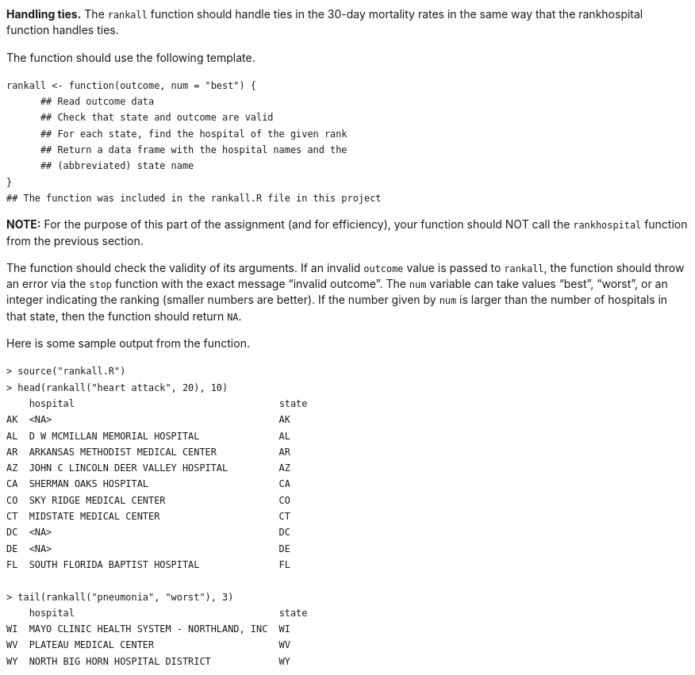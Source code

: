 **Handling ties.** The `rankall` function should handle ties in the 30-day mortality rates in the same way
that the rankhospital function handles ties.

The function should use the following template.

    rankall <- function(outcome, num = "best") {
          ## Read outcome data
          ## Check that state and outcome are valid
          ## For each state, find the hospital of the given rank
          ## Return a data frame with the hospital names and the
          ## (abbreviated) state name
    }
    ## The function was included in the rankall.R file in this project

**NOTE:** For the purpose of this part of the assignment (and for efficiency), your function should NOT call
the `rankhospital` function from the previous section.

The function should check the validity of its arguments. If an invalid `outcome` value is passed to `rankall`,
the function should throw an error via the `stop` function with the exact message “invalid outcome”. The `num`
variable can take values “best”, “worst”, or an integer indicating the ranking (smaller numbers are better).
If the number given by `num` is larger than the number of hospitals in that state, then the function should
return `NA`.

Here is some sample output from the function.

    > source("rankall.R")
    > head(rankall("heart attack", 20), 10)
        hospital                                    state
    AK  <NA>                                        AK
    AL  D W MCMILLAN MEMORIAL HOSPITAL              AL
    AR  ARKANSAS METHODIST MEDICAL CENTER           AR
    AZ  JOHN C LINCOLN DEER VALLEY HOSPITAL         AZ
    CA  SHERMAN OAKS HOSPITAL                       CA
    CO  SKY RIDGE MEDICAL CENTER                    CO
    CT  MIDSTATE MEDICAL CENTER                     CT
    DC  <NA>                                        DC
    DE  <NA>                                        DE
    FL  SOUTH FLORIDA BAPTIST HOSPITAL              FL

    > tail(rankall("pneumonia", "worst"), 3)
        hospital                                    state
    WI  MAYO CLINIC HEALTH SYSTEM - NORTHLAND, INC  WI
    WV  PLATEAU MEDICAL CENTER                      WV
    WY  NORTH BIG HORN HOSPITAL DISTRICT            WY
